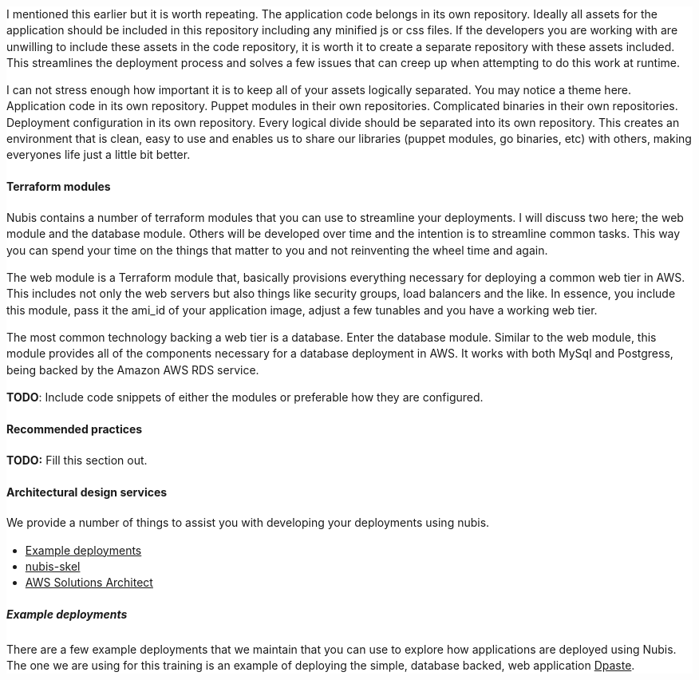 I mentioned this earlier but it is worth repeating. The application code belongs
in its own repository. Ideally all assets for the application should be included
in this repository including any minified js or css files. If the developers you
are working with are unwilling to include these assets in the code repository,
it is worth it to create a separate repository with these assets included. This
streamlines the deployment process and solves a few issues that can creep up
when attempting to do this work at runtime.

I can not stress enough how important it is to keep all of your assets logically
separated. You may notice a theme here. Application code in its own repository.
Puppet modules in their own repositories. Complicated binaries in their own
repositories. Deployment configuration in its own repository. Every logical
divide should be separated into its own repository. This creates an environment
that is clean, easy to use and enables us to share our libraries (puppet
modules, go binaries, etc) with others, making everyones life just a little bit
better.

#### Terraform modules

Nubis contains a number of terraform modules that you can use to streamline your
deployments. I will discuss two here; the web module and the database module.
Others will be developed over time and the intention is to streamline common
tasks. This way you can spend your time on the things that matter to you and not
reinventing the wheel time and again.

The web module is a Terraform module that, basically provisions everything
necessary for deploying a common web tier in AWS. This includes not only the web
servers but also things like security groups, load balancers and the like. In
essence, you include this module, pass it the ami_id of your application image,
adjust a few tunables and you have a working web tier.

The most common technology backing a web tier is a database. Enter the database
module. Similar to the web module, this module provides all of the components
necessary for a database deployment in AWS. It works with both MySql and
Postgress, being backed by the Amazon AWS RDS service.

**TODO**: Include code snippets of either the modules or preferable how they are
configured.

#### Recommended practices

**TODO:** Fill this section out.

#### Architectural design services

We provide a number of things to assist you with developing your deployments
using nubis.

* [Example deployments](#example-deployments)
* [nubis-skel](#nubis-skel)
* [AWS Solutions Architect](#aws-solutions-architect)

##### Example deployments

There are a few example deployments that we maintain that you can use to explore
how applications are deployed using Nubis. The one we are using for this
training is an example of deploying the simple, database backed, web application
[Dpaste](https://github.com/bartTC/dpaste).
